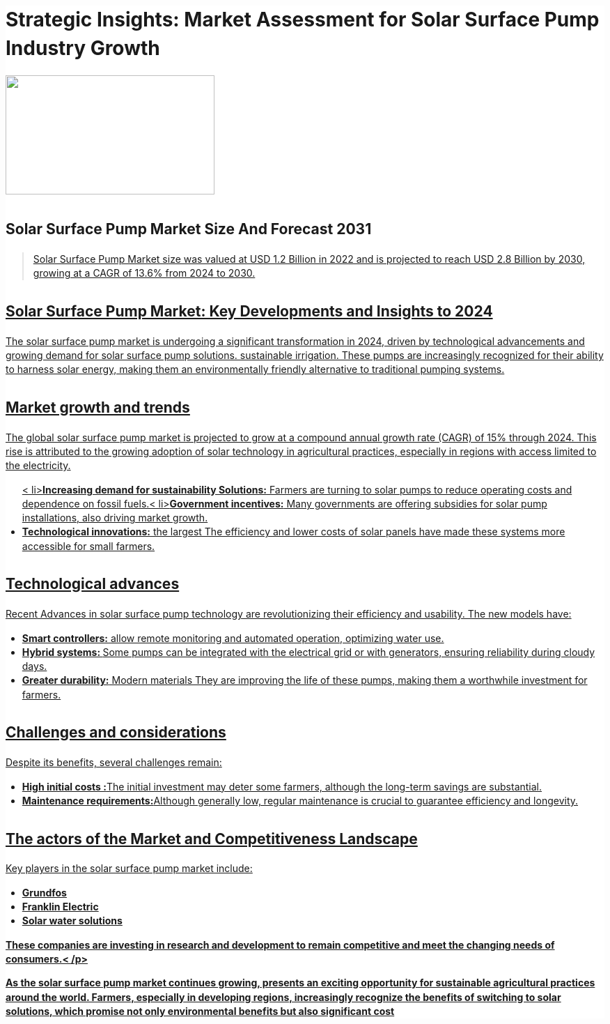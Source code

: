 <h1>Strategic Insights: Market Assessment for Solar Surface Pump Industry Growth</h1><img src="https://ffe5etoiles.com/wp-content/uploads/2025/01/MST7-300x171.png" alt="" width="300" height="171" class="aligncenter size-medium wp-image-105565" /><h2>Solar Surface Pump Market Size And Forecast 2031</h2><blockquote><p><p><a href="https://www.verifiedmarketreports.com/download-sample/?rid=810648&utm_source=Github&utm_medium=365" target="_blank">Solar Surface Pump Market size was valued at USD 1.2 Billion in 2022 and is projected to reach USD 2.8 Billion by 2030, growing at a CAGR of 13.6% from 2024 to 2030.</strong></span></p></p></blockquote><h2>Solar Surface Pump Market: Key Developments and Insights to 2024</h2><p>The solar surface pump market is undergoing a significant transformation in 2024, driven by technological advancements and growing demand for solar surface pump solutions. sustainable irrigation. These pumps are increasingly recognized for their ability to harness solar energy, making them an environmentally friendly alternative to traditional pumping systems.</p><h2>Market growth and trends</h2><p> The global solar surface pump market is projected to grow at a compound annual growth rate (CAGR) of 15% through 2024. This rise is attributed to the growing adoption of solar technology in agricultural practices, especially in regions with access limited to the electricity.</p><ul>< li><strong>Increasing demand for sustainability Solutions:</strong> Farmers are turning to solar pumps to reduce operating costs and dependence on fossil fuels.</li>< li><strong>Government incentives:</strong> Many governments are offering subsidies for solar pump installations, also driving market growth.</li><li><strong>Technological innovations:</strong> the largest The efficiency and lower costs of solar panels have made these systems more accessible for small farmers.</li></ul><h2> Technological advances</h2><p>Recent Advances in solar surface pump technology are revolutionizing their efficiency and usability. The new models have:</p><ul><li><strong>Smart controllers:</strong> allow remote monitoring and automated operation, optimizing water use.</li><li><strong >Hybrid systems: </strong> Some pumps can be integrated with the electrical grid or with generators, ensuring reliability during cloudy days.</li><li><strong>Greater durability:</strong> Modern materials They are improving the life of these pumps, making them a worthwhile investment for farmers.</li></ul><h2>Challenges and considerations</h2><p>Despite its benefits, several challenges remain:</p><ul><li><strong>High initial costs :</strong>The initial investment may deter some farmers, although the long-term savings are substantial.</li><li><strong>Maintenance requirements:</strong>Although generally low, regular maintenance is crucial to guarantee efficiency and longevity. </li></ul><h2>The actors of the Market and Competitiveness Landscape</h2><p>Key players in the solar surface pump market include:</p><ul><li><strong>Grundfos</strong></li><li> <strong>Franklin Electric</ strong></li><li><strong>Solar water solutions</strong></li></ul><p>These companies are investing in research and development to remain competitive and meet the changing needs of consumers.< /p><p>As the solar surface pump market continues growing, presents an exciting opportunity for sustainable agricultural practices around the world. Farmers, especially in developing regions, increasingly recognize the benefits of switching to solar solutions, which promise not only environmental benefits but also significant cost